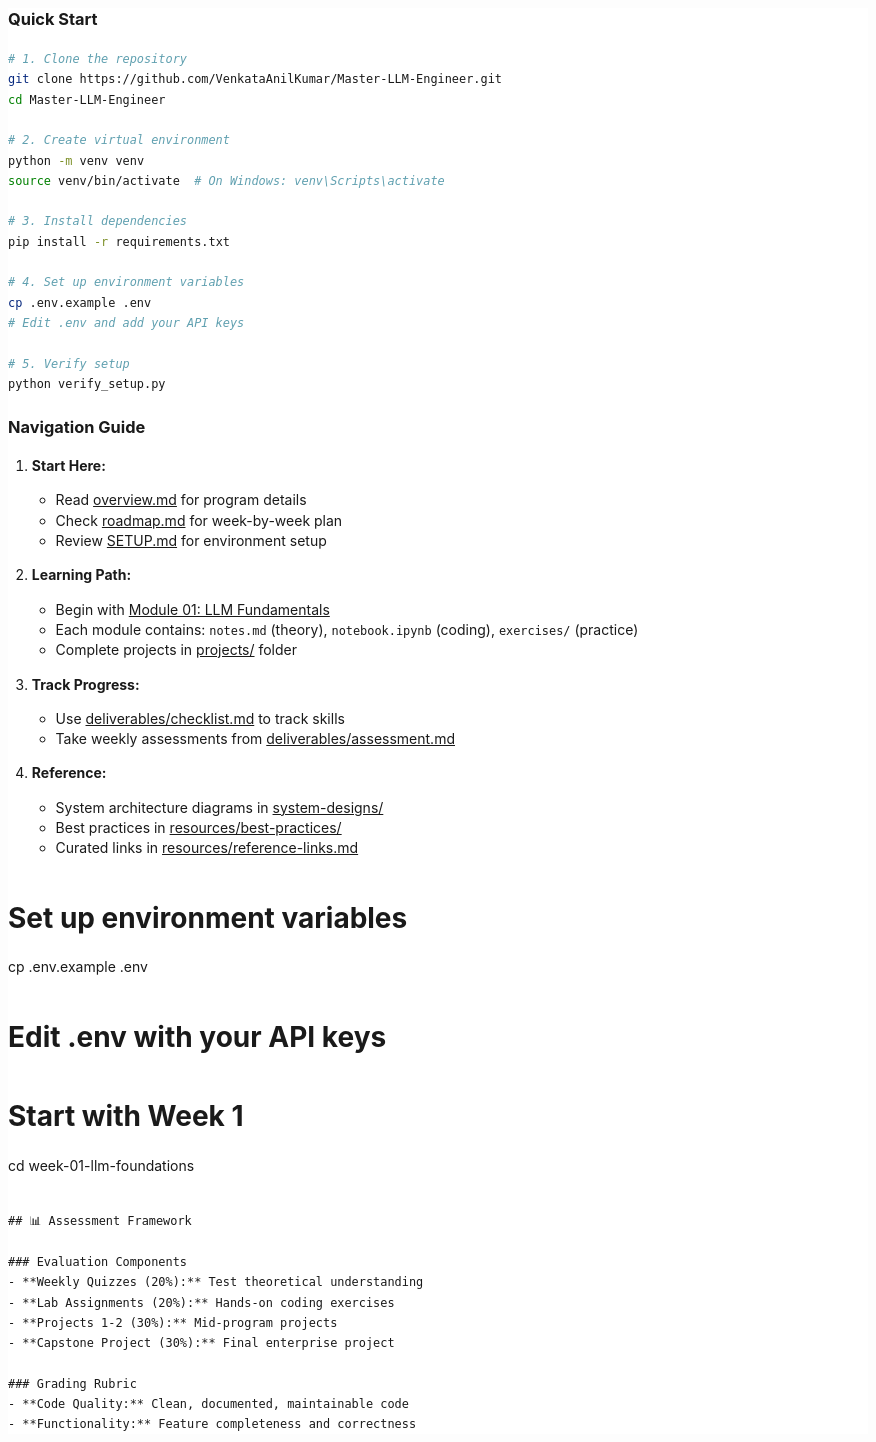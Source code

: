 ### Quick Start
```bash
# 1. Clone the repository
git clone https://github.com/VenkataAnilKumar/Master-LLM-Engineer.git
cd Master-LLM-Engineer

# 2. Create virtual environment
python -m venv venv
source venv/bin/activate  # On Windows: venv\Scripts\activate

# 3. Install dependencies
pip install -r requirements.txt

# 4. Set up environment variables
cp .env.example .env
# Edit .env and add your API keys

# 5. Verify setup
python verify_setup.py
```

### Navigation Guide

1. **Start Here:**
   - Read [overview.md](overview.md) for program details
   - Check [roadmap.md](roadmap.md) for week-by-week plan
   - Review [SETUP.md](SETUP.md) for environment setup

2. **Learning Path:**
   - Begin with [Module 01: LLM Fundamentals](modules/module-01-llm-fundamentals/)
   - Each module contains: `notes.md` (theory), `notebook.ipynb` (coding), `exercises/` (practice)
   - Complete projects in [projects/](projects/) folder

3. **Track Progress:**
   - Use [deliverables/checklist.md](deliverables/checklist.md) to track skills
   - Take weekly assessments from [deliverables/assessment.md](deliverables/assessment.md)

4. **Reference:**
   - System architecture diagrams in [system-designs/](system-designs/)
   - Best practices in [resources/best-practices/](resources/best-practices/)
   - Curated links in [resources/reference-links.md](resources/reference-links.md)

# Set up environment variables
cp .env.example .env
# Edit .env with your API keys

# Start with Week 1
cd week-01-llm-foundations
```

## 📊 Assessment Framework

### Evaluation Components
- **Weekly Quizzes (20%):** Test theoretical understanding
- **Lab Assignments (20%):** Hands-on coding exercises
- **Projects 1-2 (30%):** Mid-program projects
- **Capstone Project (30%):** Final enterprise project

### Grading Rubric
- **Code Quality:** Clean, documented, maintainable code
- **Functionality:** Feature completeness and correctness
```